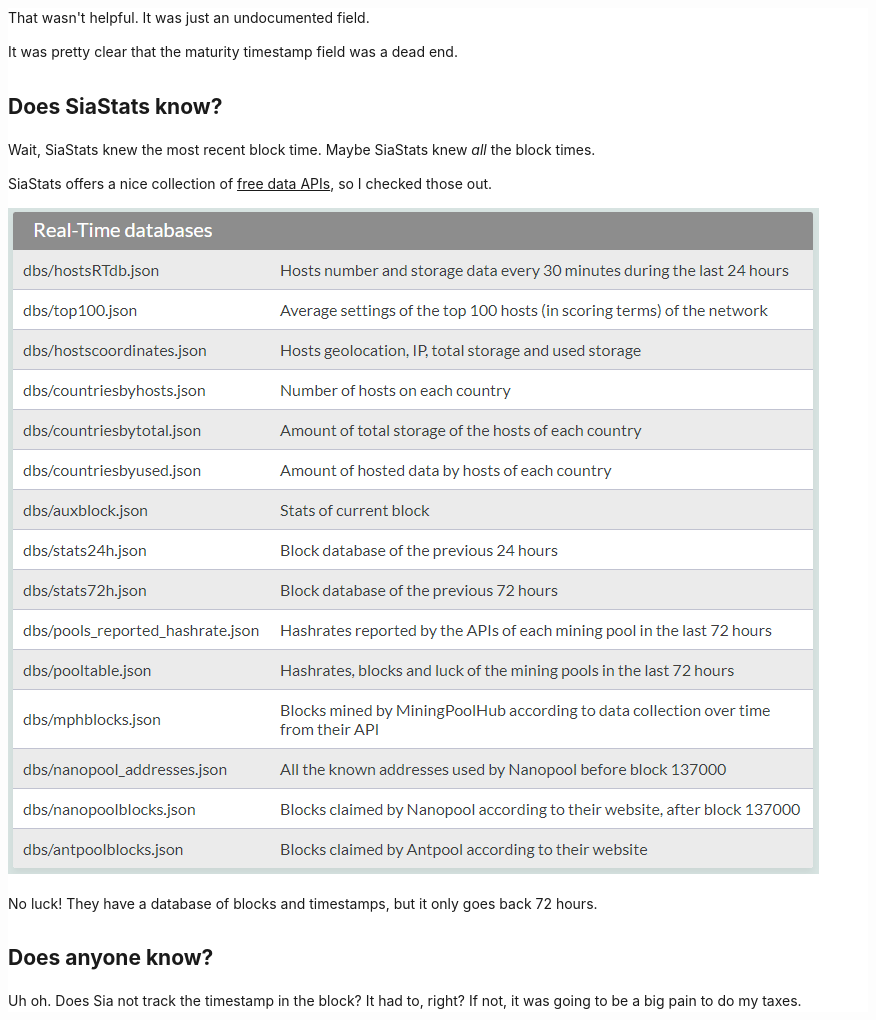 That wasn't helpful. It was just an undocumented field.

It was pretty clear that the maturity timestamp field was a dead end.

## Does SiaStats know?

Wait, SiaStats knew the most recent block time. Maybe SiaStats knew *all* the block times.

SiaStats offers a nice collection of [free data APIs](https://siastats.info/api), so I checked those out.

[![SiaStats available APIs](/images/sia-block-timestamps/siastats-apis.png)](/images/sia-block-timestamps/siastats-apis.png)

No luck! They have a database of blocks and timestamps, but it only goes back 72 hours.

## Does anyone know?

Uh oh. Does Sia not track the timestamp in the block? It had to, right? If not, it was going to be a big pain to do my taxes.
